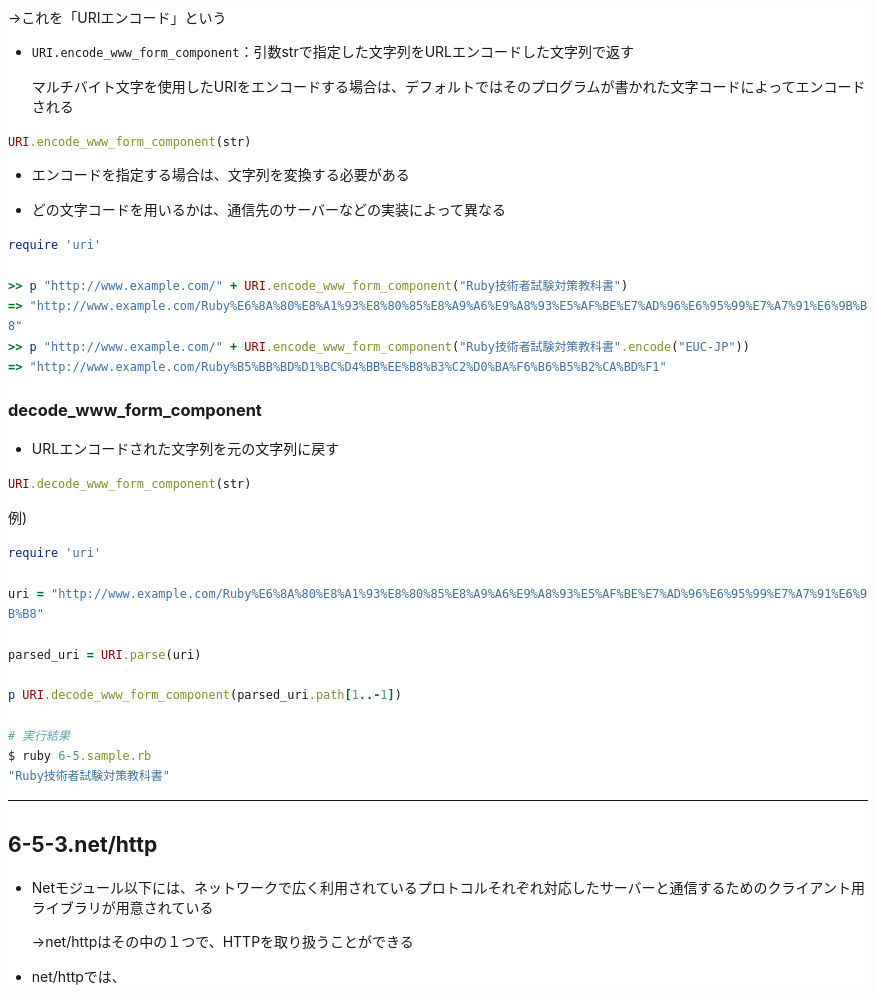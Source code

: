   →これを「URIエンコード」という

* `URI.encode_www_form_component`：引数strで指定した文字列をURLエンコードした文字列で返す

  マルチバイト文字を使用したURIをエンコードする場合は、デフォルトではそのプログラムが書かれた文字コードによってエンコードされる

```ruby
URI.encode_www_form_component(str)
```

* エンコードを指定する場合は、文字列を変換する必要がある

* どの文字コードを用いるかは、通信先のサーバーなどの実装によって異なる

```ruby
require 'uri'

>> p "http://www.example.com/" + URI.encode_www_form_component("Ruby技術者試験対策教科書")
=> "http://www.example.com/Ruby%E6%8A%80%E8%A1%93%E8%80%85%E8%A9%A6%E9%A8%93%E5%AF%BE%E7%AD%96%E6%95%99%E7%A7%91%E6%9B%B8"
>> p "http://www.example.com/" + URI.encode_www_form_component("Ruby技術者試験対策教科書".encode("EUC-JP"))
=> "http://www.example.com/Ruby%B5%BB%BD%D1%BC%D4%BB%EE%B8%B3%C2%D0%BA%F6%B6%B5%B2%CA%BD%F1"
```

### decode_www_form_component

* URLエンコードされた文字列を元の文字列に戻す

```ruby
URI.decode_www_form_component(str)
```

例)

```ruby
require 'uri'

uri = "http://www.example.com/Ruby%E6%8A%80%E8%A1%93%E8%80%85%E8%A9%A6%E9%A8%93%E5%AF%BE%E7%AD%96%E6%95%99%E7%A7%91%E6%9B%B8"

parsed_uri = URI.parse(uri)

p URI.decode_www_form_component(parsed_uri.path[1..-1])

# 実行結果
$ ruby 6-5.sample.rb
"Ruby技術者試験対策教科書"
```

***

## 6-5-3.net/http

* Netモジュール以下には、ネットワークで広く利用されているプロトコルそれぞれ対応したサーバーと通信するためのクライアント用ライブラリが用意されている

  →net/httpはその中の１つで、HTTPを取り扱うことができる

* net/httpでは、
